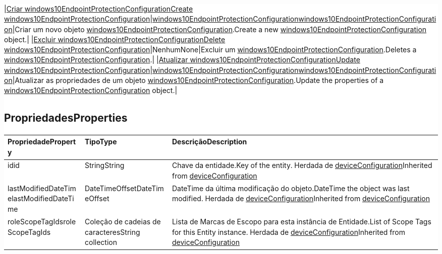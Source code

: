 |[<span data-ttu-id="4bebb-119">Criar windows10EndpointProtectionConfiguration</span><span class="sxs-lookup"><span data-stu-id="4bebb-119">Create windows10EndpointProtectionConfiguration</span></span>](../api/intune-deviceconfig-windows10endpointprotectionconfiguration-create.md)|[<span data-ttu-id="4bebb-120">windows10EndpointProtectionConfiguration</span><span class="sxs-lookup"><span data-stu-id="4bebb-120">windows10EndpointProtectionConfiguration</span></span>](../resources/intune-deviceconfig-windows10endpointprotectionconfiguration.md)|<span data-ttu-id="4bebb-121">Criar um novo objeto [windows10EndpointProtectionConfiguration](../resources/intune-deviceconfig-windows10endpointprotectionconfiguration.md).</span><span class="sxs-lookup"><span data-stu-id="4bebb-121">Create a new [windows10EndpointProtectionConfiguration](../resources/intune-deviceconfig-windows10endpointprotectionconfiguration.md) object.</span></span>|
|[<span data-ttu-id="4bebb-122">Excluir windows10EndpointProtectionConfiguration</span><span class="sxs-lookup"><span data-stu-id="4bebb-122">Delete windows10EndpointProtectionConfiguration</span></span>](../api/intune-deviceconfig-windows10endpointprotectionconfiguration-delete.md)|<span data-ttu-id="4bebb-123">Nenhum</span><span class="sxs-lookup"><span data-stu-id="4bebb-123">None</span></span>|<span data-ttu-id="4bebb-124">Excluir um [windows10EndpointProtectionConfiguration](../resources/intune-deviceconfig-windows10endpointprotectionconfiguration.md).</span><span class="sxs-lookup"><span data-stu-id="4bebb-124">Deletes a [windows10EndpointProtectionConfiguration](../resources/intune-deviceconfig-windows10endpointprotectionconfiguration.md).</span></span>|
|[<span data-ttu-id="4bebb-125">Atualizar windows10EndpointProtectionConfiguration</span><span class="sxs-lookup"><span data-stu-id="4bebb-125">Update windows10EndpointProtectionConfiguration</span></span>](../api/intune-deviceconfig-windows10endpointprotectionconfiguration-update.md)|[<span data-ttu-id="4bebb-126">windows10EndpointProtectionConfiguration</span><span class="sxs-lookup"><span data-stu-id="4bebb-126">windows10EndpointProtectionConfiguration</span></span>](../resources/intune-deviceconfig-windows10endpointprotectionconfiguration.md)|<span data-ttu-id="4bebb-127">Atualizar as propriedades de um objeto [windows10EndpointProtectionConfiguration](../resources/intune-deviceconfig-windows10endpointprotectionconfiguration.md).</span><span class="sxs-lookup"><span data-stu-id="4bebb-127">Update the properties of a [windows10EndpointProtectionConfiguration](../resources/intune-deviceconfig-windows10endpointprotectionconfiguration.md) object.</span></span>|

## <a name="properties"></a><span data-ttu-id="4bebb-128">Propriedades</span><span class="sxs-lookup"><span data-stu-id="4bebb-128">Properties</span></span>
|<span data-ttu-id="4bebb-129">Propriedade</span><span class="sxs-lookup"><span data-stu-id="4bebb-129">Property</span></span>|<span data-ttu-id="4bebb-130">Tipo</span><span class="sxs-lookup"><span data-stu-id="4bebb-130">Type</span></span>|<span data-ttu-id="4bebb-131">Descrição</span><span class="sxs-lookup"><span data-stu-id="4bebb-131">Description</span></span>|
|:---|:---|:---|
|<span data-ttu-id="4bebb-132">id</span><span class="sxs-lookup"><span data-stu-id="4bebb-132">id</span></span>|<span data-ttu-id="4bebb-133">String</span><span class="sxs-lookup"><span data-stu-id="4bebb-133">String</span></span>|<span data-ttu-id="4bebb-134">Chave da entidade.</span><span class="sxs-lookup"><span data-stu-id="4bebb-134">Key of the entity.</span></span> <span data-ttu-id="4bebb-135">Herdada de [deviceConfiguration](../resources/intune-shared-deviceconfiguration.md)</span><span class="sxs-lookup"><span data-stu-id="4bebb-135">Inherited from [deviceConfiguration](../resources/intune-shared-deviceconfiguration.md)</span></span>|
|<span data-ttu-id="4bebb-136">lastModifiedDateTime</span><span class="sxs-lookup"><span data-stu-id="4bebb-136">lastModifiedDateTime</span></span>|<span data-ttu-id="4bebb-137">DateTimeOffset</span><span class="sxs-lookup"><span data-stu-id="4bebb-137">DateTimeOffset</span></span>|<span data-ttu-id="4bebb-138">DateTime da última modificação do objeto.</span><span class="sxs-lookup"><span data-stu-id="4bebb-138">DateTime the object was last modified.</span></span> <span data-ttu-id="4bebb-139">Herdada de [deviceConfiguration](../resources/intune-shared-deviceconfiguration.md)</span><span class="sxs-lookup"><span data-stu-id="4bebb-139">Inherited from [deviceConfiguration](../resources/intune-shared-deviceconfiguration.md)</span></span>|
|<span data-ttu-id="4bebb-140">roleScopeTagIds</span><span class="sxs-lookup"><span data-stu-id="4bebb-140">roleScopeTagIds</span></span>|<span data-ttu-id="4bebb-141">Coleção de cadeias de caracteres</span><span class="sxs-lookup"><span data-stu-id="4bebb-141">String collection</span></span>|<span data-ttu-id="4bebb-142">Lista de Marcas de Escopo para esta instância de Entidade.</span><span class="sxs-lookup"><span data-stu-id="4bebb-142">List of Scope Tags for this Entity instance.</span></span> <span data-ttu-id="4bebb-143">Herdada de [deviceConfiguration](../resources/intune-shared-deviceconfiguration.md)</span><span class="sxs-lookup"><span data-stu-id="4bebb-143">Inherited from [deviceConfiguration](../resources/intune-shared-deviceconfiguration.md)</span></span>|